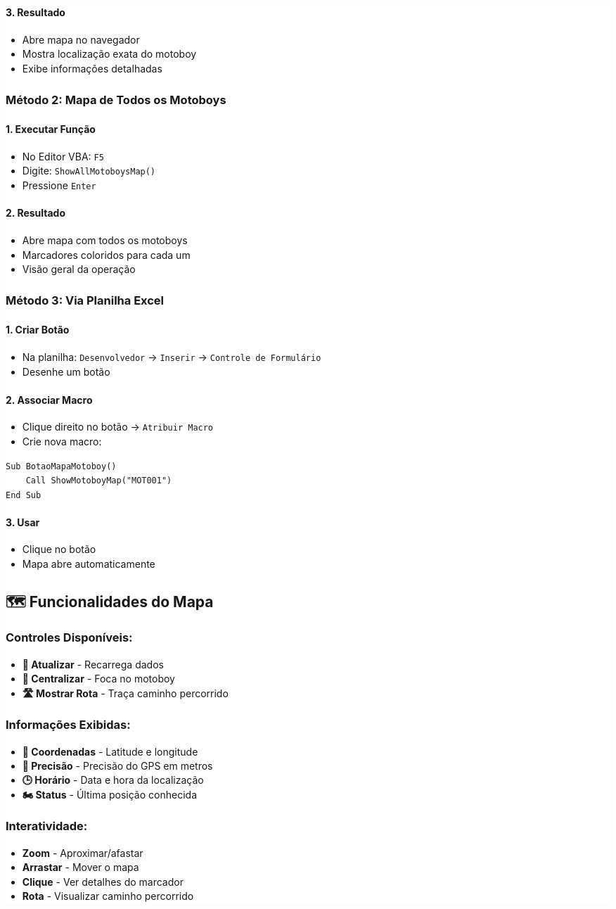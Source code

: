#### **3. Resultado**
- Abre mapa no navegador
- Mostra localização exata do motoboy
- Exibe informações detalhadas

### **Método 2: Mapa de Todos os Motoboys**

#### **1. Executar Função**
- No Editor VBA: `F5`
- Digite: `ShowAllMotoboysMap()`
- Pressione `Enter`

#### **2. Resultado**
- Abre mapa com todos os motoboys
- Marcadores coloridos para cada um
- Visão geral da operação

### **Método 3: Via Planilha Excel**

#### **1. Criar Botão**
- Na planilha: `Desenvolvedor` → `Inserir` → `Controle de Formulário`
- Desenhe um botão

#### **2. Associar Macro**
- Clique direito no botão → `Atribuir Macro`
- Crie nova macro:
```vba
Sub BotaoMapaMotoboy()
    Call ShowMotoboyMap("MOT001")
End Sub
```

#### **3. Usar**
- Clique no botão
- Mapa abre automaticamente

## 🗺️ Funcionalidades do Mapa

### **Controles Disponíveis:**
- **🔄 Atualizar** - Recarrega dados
- **🎯 Centralizar** - Foca no motoboy
- **🛣️ Mostrar Rota** - Traça caminho percorrido

### **Informações Exibidas:**
- **📍 Coordenadas** - Latitude e longitude
- **🎯 Precisão** - Precisão do GPS em metros
- **🕒 Horário** - Data e hora da localização
- **🏍️ Status** - Última posição conhecida

### **Interatividade:**
- **Zoom** - Aproximar/afastar
- **Arrastar** - Mover o mapa
- **Clique** - Ver detalhes do marcador
- **Rota** - Visualizar caminho percorrido
